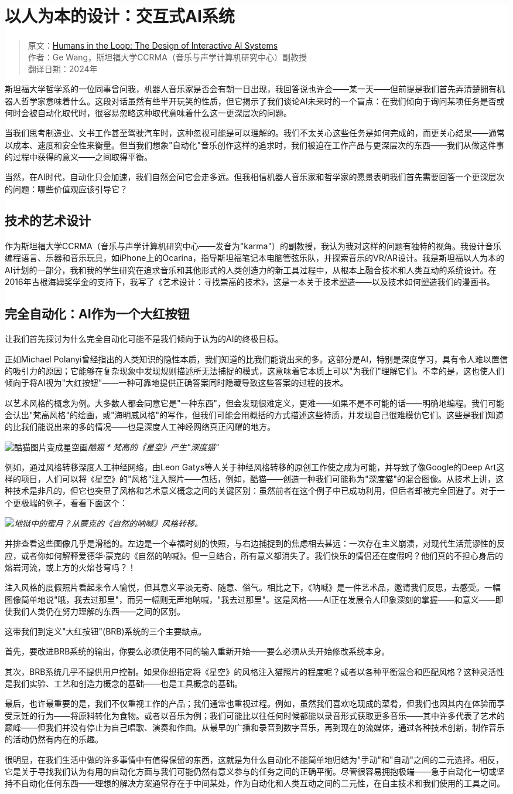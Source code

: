 # 以人为本的设计：交互式AI系统

> 原文：[Humans in the Loop: The Design of Interactive AI Systems](https://hai.stanford.edu/news/humans-loop-design-interactive-ai-systems)  
> 作者：Ge Wang，斯坦福大学CCRMA（音乐与声学计算机研究中心）副教授  
> 翻译日期：2024年

斯坦福大学哲学系的一位同事曾问我，机器人音乐家是否会有朝一日出现，我回答说也许会——某一天——但前提是我们首先弄清楚拥有机器人哲学家意味着什么。这段对话虽然有些半开玩笑的性质，但它揭示了我们谈论AI未来时的一个盲点：在我们倾向于询问某项任务是否或何时会被自动化取代时，很容易忽略这种取代意味着什么这一更深层次的问题。

当我们思考制造业、文书工作甚至驾驶汽车时，这种忽视可能是可以理解的。我们不太关心这些任务是如何完成的，而更关心结果——通常以成本、速度和安全性来衡量。但当我们想象"自动化"音乐创作这样的追求时，我们被迫在工作产品与更深层次的东西——我们从做这件事的过程中获得的意义——之间取得平衡。

当然，在AI时代，自动化只会加速，我们自然会问它会走多远。但我相信机器人音乐家和哲学家的愿景表明我们首先需要回答一个更深层次的问题：哪些价值观应该引导它？

## 技术的艺术设计

作为斯坦福大学CCRMA（音乐与声学计算机研究中心——发音为"karma"）的副教授，我认为我对这样的问题有独特的视角。我设计音乐编程语言、乐器和音乐玩具，如iPhone上的Ocarina，指导斯坦福笔记本电脑管弦乐队，并探索音乐的VR/AR设计。我是斯坦福以人为本的AI计划的一部分，我和我的学生研究在追求音乐和其他形式的人类创造力的新工具过程中，从根本上融合技术和人类互动的系统设计。在2016年古根海姆奖学金的支持下，我写了《艺术设计：寻找崇高的技术》，这是一本关于技术塑造——以及技术如何塑造我们的漫画书。

## 完全自动化：AI作为一个大红按钮

让我们首先探讨为什么完全自动化可能不是我们倾向于认为的AI的终极目标。

正如Michael Polanyi曾经指出的人类知识的隐性本质，我们知道的比我们能说出来的多。这部分是AI，特别是深度学习，具有令人难以置信的吸引力的原因；它能够在复杂现象中发现规则描述所无法捕捉的模式，这意味着它本质上可以"为我们"理解它们。不幸的是，这也使人们倾向于将AI视为"大红按钮"——一种可靠地提供正确答案同时隐藏导致这些答案的过程的技术。

以艺术风格的概念为例。大多数人都会同意它是"一种东西"，但会发现很难定义，更难——如果不是不可能的话——明确地编程。我们可能会认出"梵高风格"的绘画，或"海明威风格"的写作，但我们可能会用概括的方式描述这些特质，并发现自己很难模仿它们。这些是我们知道的比我们能说出来的多的情况——也是深度人工神经网络真正闪耀的地方。

![酷猫图片变成星空画](https://hai-production.s3.amazonaws.com/images/1_mzupatqoiz6jmi9lgkbbra-1729199628.jpg)_酷猫 * 梵高的《星空》产生"深度猫"_

例如，通过风格转移深度人工神经网络，由Leon Gatys等人关于神经风格转移的原创工作使之成为可能，并导致了像Google的Deep Art这样的项目，人们可以将《星空》的"风格"注入照片——包括，例如，酷猫——创造一种我们可能称为"深度猫"的混合图像。从技术上讲，这种技术是非凡的，但它也突显了风格和艺术意义概念之间的关键区别：虽然前者在这个例子中已成功利用，但后者却被完全回避了。对于一个更极端的例子，看看下面这个：

![](https://hai-production.s3.amazonaws.com/images/1_ptox5qch4yaecagvxrtobq.jpg)_地狱中的蜜月？从蒙克的《自然的呐喊》风格转移。_

并排查看这些图像几乎是滑稽的。左边是一个幸福时刻的快照，与右边捕捉到的焦虑相去甚远：一次存在主义崩溃，对现代生活荒谬性的反应，或者你如何解释爱德华·蒙克的《自然的呐喊》。但一旦结合，所有意义都消失了。我们快乐的情侣还在度假吗？他们真的不担心身后的熔岩河流，或上方的火焰苍穹吗？！

注入风格的度假照片看起来令人愉悦，但其意义平淡无奇、随意、俗气。相比之下，《呐喊》是一件艺术品，邀请我们反思，去感受。一幅图像简单地说"哦，我去过那里"，而另一幅则无声地呐喊，"我去过那里"。这是风格——AI正在发展令人印象深刻的掌握——和意义——即使我们人类仍在努力理解的东西——之间的区别。

这带我们到定义"大红按钮"(BRB)系统的三个主要缺点。

首先，要改进BRB系统的输出，你要么必须使用不同的输入重新开始——要么必须从头开始修改系统本身。

其次，BRB系统几乎不提供用户控制。如果你想指定将《星空》的风格注入猫照片的程度呢？或者以各种平衡混合和匹配风格？这种灵活性是我们实验、工艺和创造力概念的基础——也是工具概念的基础。

最后，也许最重要的是，我们不仅重视工作的产品；我们通常也重视过程。例如，虽然我们喜欢吃现成的菜肴，但我们也因其内在体验而享受烹饪的行为——将原料转化为食物。或者以音乐为例；我们可能比以往任何时候都能以录音形式获取更多音乐——其中许多代表了艺术的巅峰——但我们并没有停止为自己唱歌、演奏和作曲。从最早的广播和录音到数字音乐，再到现在的流媒体，通过各种技术创新，制作音乐的活动仍然有内在的乐趣。

很明显，在我们生活中做的许多事情中有值得保留的东西，这就是为什么自动化不能简单地归结为"手动"和"自动"之间的二元选择。相反，它是关于寻找我们认为有用的自动化方面与我们可能仍然有意义参与的任务之间的正确平衡。尽管很容易拥抱极端——急于自动化一切或坚持不自动化任何东西——理想的解决方案通常存在于中间某处，作为自动化和人类互动之间的二元性，在自主技术和我们使用的工具之间。

